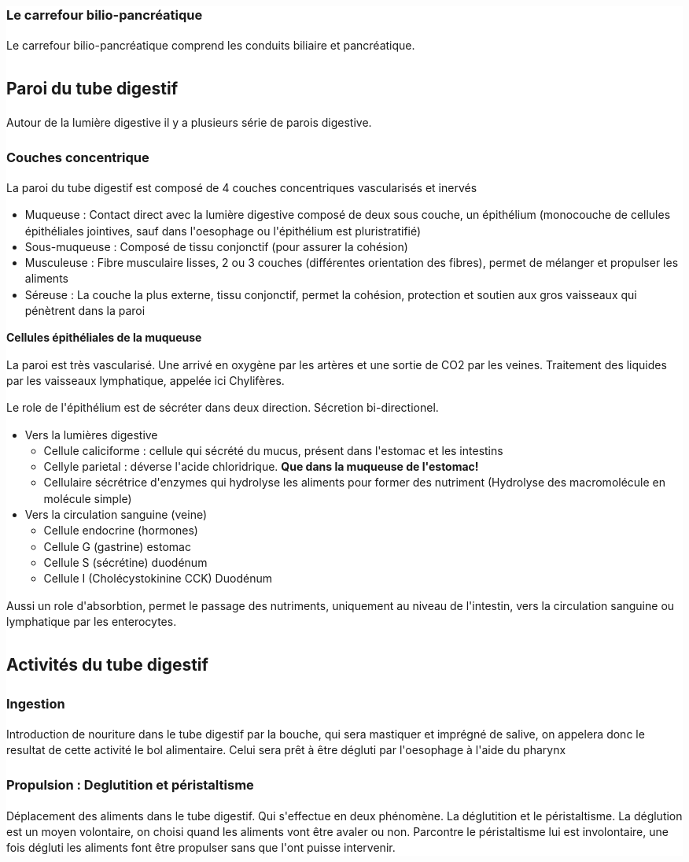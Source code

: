 ### Le carrefour bilio-pancréatique

Le carrefour bilio-pancréatique comprend les conduits biliaire et pancréatique.

## Paroi du tube digestif

Autour de la lumière digestive il y a plusieurs série de parois digestive.

### Couches concentrique

La paroi du tube digestif est composé de 4 couches concentriques vascularisés et inervés

* Muqueuse : Contact direct avec la lumière digestive composé de deux sous couche, un épithélium \(monocouche de cellules épithéliales jointives, sauf dans l'oesophage ou l'épithélium est pluristratifié\)
* Sous-muqueuse : Composé de tissu conjonctif \(pour assurer la cohésion\)
* Musculeuse : Fibre musculaire lisses, 2 ou 3 couches \(différentes orientation des fibres\), permet de mélanger et propulser les aliments
* Séreuse : La couche la plus externe, tissu conjonctif, permet la cohésion, protection et soutien aux gros vaisseaux qui pénètrent dans la paroi

**Cellules épithéliales de la muqueuse**

La paroi est très vascularisé. Une arrivé en oxygène par les artères et une sortie de CO2 par les veines. Traitement des liquides par les vaisseaux lymphatique, appelée ici Chylifères.

Le role de l'épithélium est de sécréter dans deux direction. Sécretion bi-directionel.

* Vers la lumières digestive
  * Cellule caliciforme : cellule qui sécrété du mucus, présent dans l'estomac et les intestins
  * Cellyle parietal : déverse l'acide chloridrique. **Que dans la muqueuse de l'estomac!**
  * Cellulaire sécrétrice d'enzymes qui hydrolyse les aliments pour former des nutriment \(Hydrolyse des macromolécule en molécule simple\)
* Vers la circulation sanguine \(veine\)
  * Cellule endocrine \(hormones\)
  * Cellule G \(gastrine\) estomac
  * Cellule S \(sécrétine\) duodénum
  * Cellule I \(Cholécystokinine CCK\) Duodénum

Aussi un role d'absorbtion, permet le passage des nutriments, uniquement au niveau de l'intestin, vers la circulation sanguine ou lymphatique par les enterocytes.

## Activités du tube digestif

### Ingestion

Introduction de nouriture dans le tube digestif par la bouche, qui sera mastiquer et imprégné de salive, on appelera donc le resultat de cette activité le bol alimentaire. Celui sera prêt à être dégluti par l'oesophage à l'aide du pharynx

### Propulsion : Deglutition et péristaltisme

Déplacement des aliments dans le tube digestif. Qui s'effectue en deux phénomène. La déglutition et le péristaltisme. La déglution est un moyen volontaire, on choisi quand les aliments vont être avaler ou non. Parcontre le péristaltisme lui est involontaire, une fois dégluti les aliments font être propulser sans que l'ont puisse intervenir.
